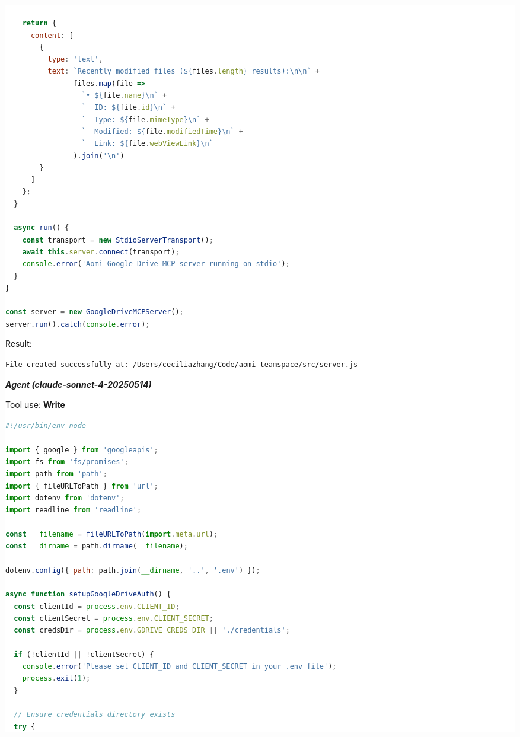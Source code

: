 ```javascript

    return {
      content: [
        {
          type: 'text',
          text: `Recently modified files (${files.length} results):\n\n` +
                files.map(file =>
                  `• ${file.name}\n` +
                  `  ID: ${file.id}\n` +
                  `  Type: ${file.mimeType}\n` +
                  `  Modified: ${file.modifiedTime}\n` +
                  `  Link: ${file.webViewLink}\n`
                ).join('\n')
        }
      ]
    };
  }

  async run() {
    const transport = new StdioServerTransport();
    await this.server.connect(transport);
    console.error('Aomi Google Drive MCP server running on stdio');
  }
}

const server = new GoogleDriveMCPServer();
server.run().catch(console.error);
```

Result:

```
File created successfully at: /Users/ceciliazhang/Code/aomi-teamspace/src/server.js
```

_**Agent (claude-sonnet-4-20250514)**_

Tool use: **Write**

```javascript
#!/usr/bin/env node

import { google } from 'googleapis';
import fs from 'fs/promises';
import path from 'path';
import { fileURLToPath } from 'url';
import dotenv from 'dotenv';
import readline from 'readline';

const __filename = fileURLToPath(import.meta.url);
const __dirname = path.dirname(__filename);

dotenv.config({ path: path.join(__dirname, '..', '.env') });

async function setupGoogleDriveAuth() {
  const clientId = process.env.CLIENT_ID;
  const clientSecret = process.env.CLIENT_SECRET;
  const credsDir = process.env.GDRIVE_CREDS_DIR || './credentials';

  if (!clientId || !clientSecret) {
    console.error('Please set CLIENT_ID and CLIENT_SECRET in your .env file');
    process.exit(1);
  }

  // Ensure credentials directory exists
  try {
```